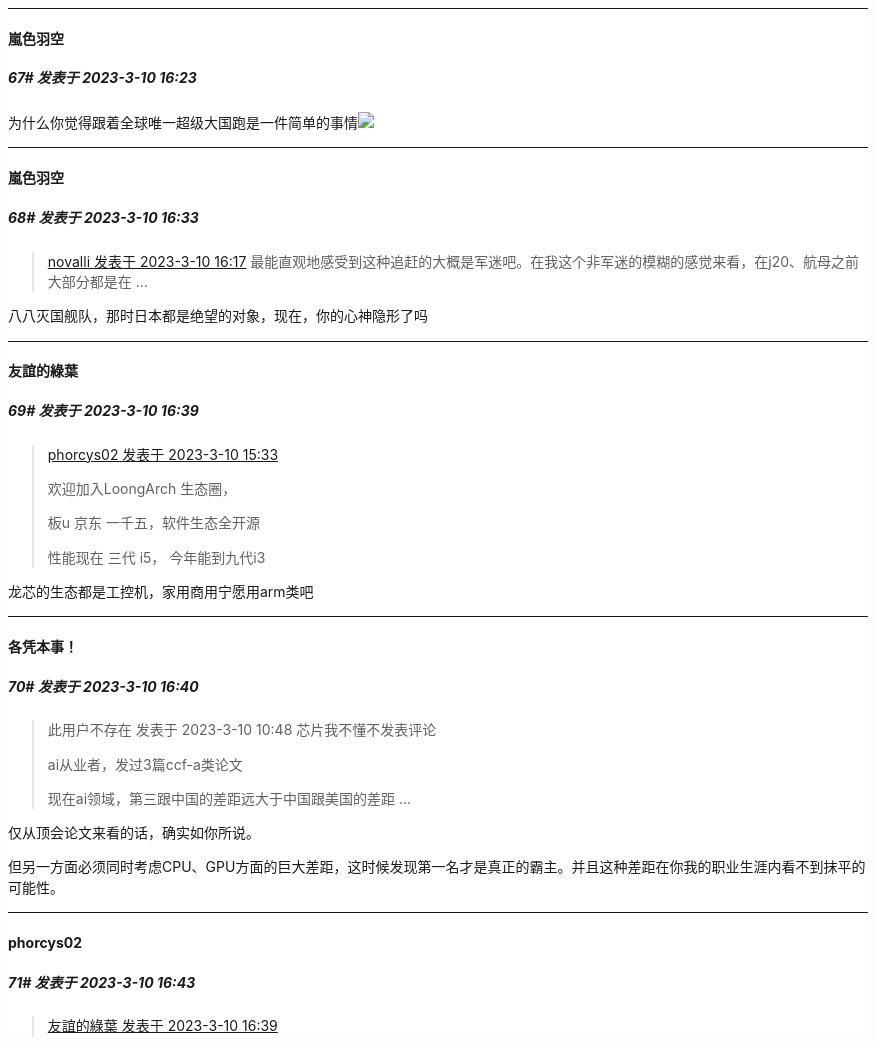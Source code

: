 *****

####  嵐色羽空  
##### 67#       发表于 2023-3-10 16:23

为什么你觉得跟着全球唯一超级大国跑是一件简单的事情<img src="https://static.saraba1st.com/image/smiley/face2017/014.png" referrerpolicy="no-referrer">


*****

####  嵐色羽空  
##### 68#       发表于 2023-3-10 16:33

<blockquote><a href="httphttps://bbs.saraba1st.com/2b/forum.php?mod=redirect&amp;goto=findpost&amp;pid=60036518&amp;ptid=2120106" target="_blank">novalli 发表于 2023-3-10 16:17</a>
最能直观地感受到这种追赶的大概是军迷吧。在我这个非军迷的模糊的感觉来看，在j20、航母之前大部分都是在 ...</blockquote>
八八灭国舰队，那时日本都是绝望的对象，现在，你的心神隐形了吗

*****

####  友誼的綠葉  
##### 69#       发表于 2023-3-10 16:39

<blockquote><a href="httphttps://bbs.saraba1st.com/2b/forum.php?mod=redirect&amp;goto=findpost&amp;pid=60035923&amp;ptid=2120106" target="_blank">phorcys02 发表于 2023-3-10 15:33</a>

欢迎加入LoongArch 生态圈， 

板u 京东 一千五，软件生态全开源

性能现在 三代 i5， 今年能到九代i3</blockquote>
龙芯的生态都是工控机，家用商用宁愿用arm类吧

*****

####  各凭本事！  
##### 70#       发表于 2023-3-10 16:40

<blockquote>此用户不存在 发表于 2023-3-10 10:48
芯片我不懂不发表评论

ai从业者，发过3篇ccf-a类论文

现在ai领域，第三跟中国的差距远大于中国跟美国的差距 ...</blockquote>
仅从顶会论文来看的话，确实如你所说。

但另一方面必须同时考虑CPU、GPU方面的巨大差距，这时候发现第一名才是真正的霸主。并且这种差距在你我的职业生涯内看不到抹平的可能性。


*****

####  phorcys02  
##### 71#       发表于 2023-3-10 16:43

<blockquote><a href="httphttps://bbs.saraba1st.com/2b/forum.php?mod=redirect&amp;goto=findpost&amp;pid=60036841&amp;ptid=2120106" target="_blank">友誼的綠葉 发表于 2023-3-10 16:39</a>
